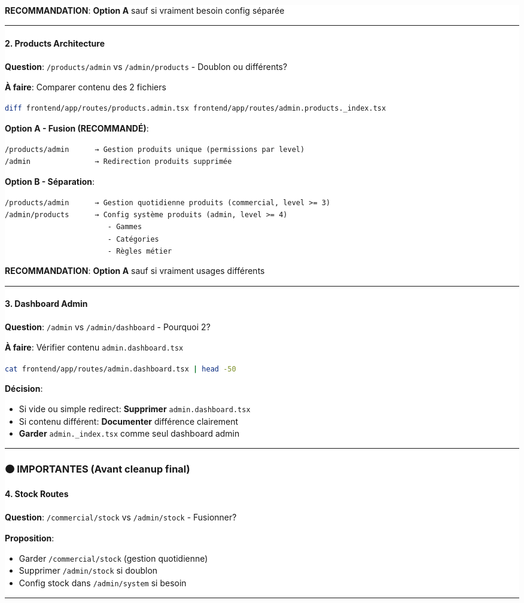 **RECOMMANDATION**: **Option A** sauf si vraiment besoin config séparée

---

#### 2. Products Architecture

**Question**: `/products/admin` vs `/admin/products` - Doublon ou différents?

**À faire**: Comparer contenu des 2 fichiers
```bash
diff frontend/app/routes/products.admin.tsx frontend/app/routes/admin.products._index.tsx
```

**Option A - Fusion (RECOMMANDÉ)**:
```
/products/admin      → Gestion produits unique (permissions par level)
/admin               → Redirection produits supprimée
```

**Option B - Séparation**:
```
/products/admin      → Gestion quotidienne produits (commercial, level >= 3)
/admin/products      → Config système produits (admin, level >= 4)
                        - Gammes
                        - Catégories
                        - Règles métier
```

**RECOMMANDATION**: **Option A** sauf si vraiment usages différents

---

#### 3. Dashboard Admin

**Question**: `/admin` vs `/admin/dashboard` - Pourquoi 2?

**À faire**: Vérifier contenu `admin.dashboard.tsx`
```bash
cat frontend/app/routes/admin.dashboard.tsx | head -50
```

**Décision**:
- Si vide ou simple redirect: **Supprimer** `admin.dashboard.tsx`
- Si contenu différent: **Documenter** différence clairement
- **Garder** `admin._index.tsx` comme seul dashboard admin

---

### 🟠 IMPORTANTES (Avant cleanup final)

#### 4. Stock Routes

**Question**: `/commercial/stock` vs `/admin/stock` - Fusionner?

**Proposition**: 
- Garder `/commercial/stock` (gestion quotidienne)
- Supprimer `/admin/stock` si doublon
- Config stock dans `/admin/system` si besoin

---